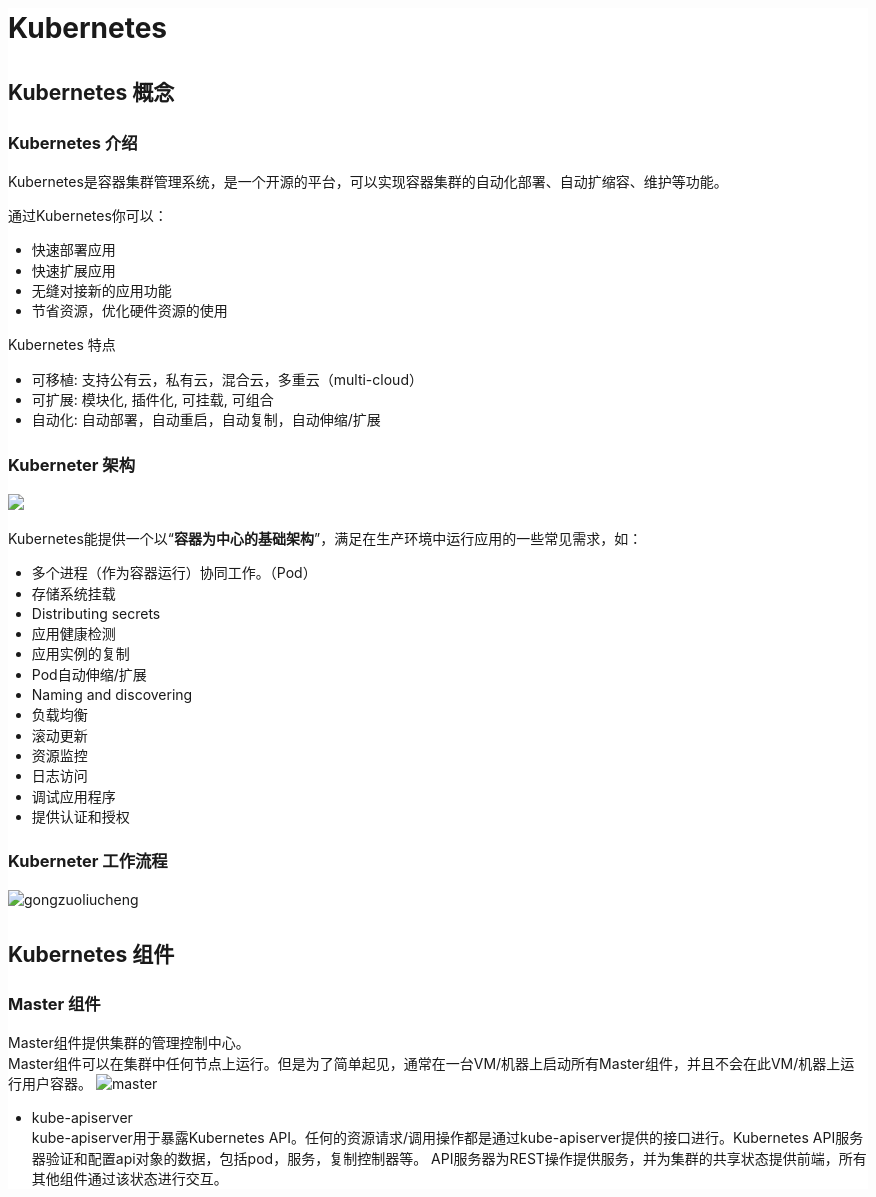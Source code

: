 # Kubernetes
## Kubernetes 概念
### Kubernetes 介绍
Kubernetes是容器集群管理系统，是一个开源的平台，可以实现容器集群的自动化部署、自动扩缩容、维护等功能。

通过Kubernetes你可以：
- 快速部署应用
- 快速扩展应用
- 无缝对接新的应用功能
- 节省资源，优化硬件资源的使用

Kubernetes 特点
- 可移植: 支持公有云，私有云，混合云，多重云（multi-cloud）
- 可扩展: 模块化, 插件化, 可挂载, 可组合
- 自动化: 自动部署，自动重启，自动复制，自动伸缩/扩展

### Kuberneter 架构
![](https://feisky.gitbooks.io/kubernetes/architecture/images/architecture.png)

Kubernetes能提供一个以“**容器为中心的基础架构**”，满足在生产环境中运行应用的一些常见需求，如：
- 多个进程（作为容器运行）协同工作。（Pod）
- 存储系统挂载
- Distributing secrets
- 应用健康检测
- 应用实例的复制
- Pod自动伸缩/扩展
- Naming and discovering
- 负载均衡
- 滚动更新
- 资源监控
- 日志访问
- 调试应用程序
- 提供认证和授权

### Kuberneter 工作流程
![gongzuoliucheng](https://www.kubernetes.org.cn/img/2018/12/f58fdff5900a44af26d3cad562dbc584.png)

## Kubernetes 组件
### Master 组件
Master组件提供集群的管理控制中心。  
Master组件可以在集群中任何节点上运行。但是为了简单起见，通常在一台VM/机器上启动所有Master组件，并且不会在此VM/机器上运行用户容器。
![master](https://feisky.gitbooks.io/kubernetes/architecture/images/14791969222306.png)

- kube-apiserver  
kube-apiserver用于暴露Kubernetes API。任何的资源请求/调用操作都是通过kube-apiserver提供的接口进行。Kubernetes API服务器验证和配置api对象的数据，包括pod，服务，复制控制器等。 API服务器为REST操作提供服务，并为集群的共享状态提供前端，所有其他组件通过该状态进行交互。
